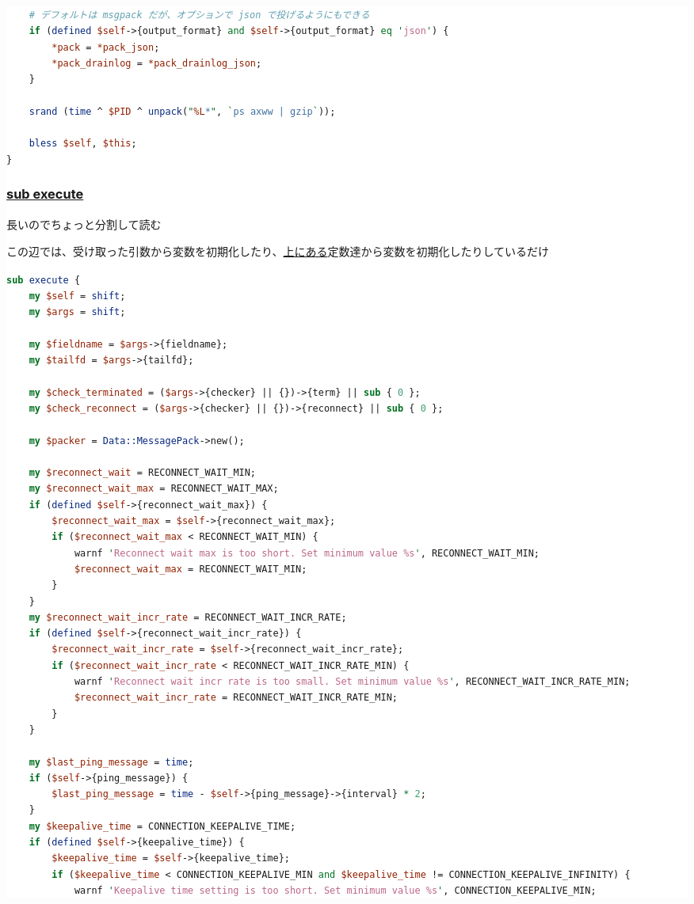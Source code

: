 ```perl
    # デフォルトは msgpack だが、オプションで json で投げるようにもできる
    if (defined $self->{output_format} and $self->{output_format} eq 'json') {
        *pack = *pack_json;
        *pack_drainlog = *pack_drainlog_json;
    }

    srand (time ^ $PID ^ unpack("%L*", `ps axww | gzip`));

    bless $self, $this;
}
```

### [sub execute](https://github.com/tagomoris/fluent-agent-lite/blob/53223a057bff596bbe2a3393b30ec10ca017a9c9/lib/Fluent/AgentLite.pm#L69-L207)

長いのでちょっと分割して読む

この辺では、受け取った引数から変数を初期化したり、[上にある](https://github.com/tagomoris/fluent-agent-lite/blob/53223a057bff596bbe2a3393b30ec10ca017a9c9/lib/Fluent/AgentLite.pm#L209-L255)定数達から変数を初期化したりしているだけ

```perl
sub execute {
    my $self = shift;
    my $args = shift;

    my $fieldname = $args->{fieldname};
    my $tailfd = $args->{tailfd};

    my $check_terminated = ($args->{checker} || {})->{term} || sub { 0 };
    my $check_reconnect = ($args->{checker} || {})->{reconnect} || sub { 0 };

    my $packer = Data::MessagePack->new();

    my $reconnect_wait = RECONNECT_WAIT_MIN;
    my $reconnect_wait_max = RECONNECT_WAIT_MAX;
    if (defined $self->{reconnect_wait_max}) {
        $reconnect_wait_max = $self->{reconnect_wait_max};
        if ($reconnect_wait_max < RECONNECT_WAIT_MIN) {
            warnf 'Reconnect wait max is too short. Set minimum value %s', RECONNECT_WAIT_MIN;
            $reconnect_wait_max = RECONNECT_WAIT_MIN;
        }
    }
    my $reconnect_wait_incr_rate = RECONNECT_WAIT_INCR_RATE;
    if (defined $self->{reconnect_wait_incr_rate}) {
        $reconnect_wait_incr_rate = $self->{reconnect_wait_incr_rate};
        if ($reconnect_wait_incr_rate < RECONNECT_WAIT_INCR_RATE_MIN) {
            warnf 'Reconnect wait incr rate is too small. Set minimum value %s', RECONNECT_WAIT_INCR_RATE_MIN;
            $reconnect_wait_incr_rate = RECONNECT_WAIT_INCR_RATE_MIN;
        }
    }

    my $last_ping_message = time;
    if ($self->{ping_message}) {
        $last_ping_message = time - $self->{ping_message}->{interval} * 2;
    }
    my $keepalive_time = CONNECTION_KEEPALIVE_TIME;
    if (defined $self->{keepalive_time}) {
        $keepalive_time = $self->{keepalive_time};
        if ($keepalive_time < CONNECTION_KEEPALIVE_MIN and $keepalive_time != CONNECTION_KEEPALIVE_INFINITY) {
            warnf 'Keepalive time setting is too short. Set minimum value %s', CONNECTION_KEEPALIVE_MIN;
```